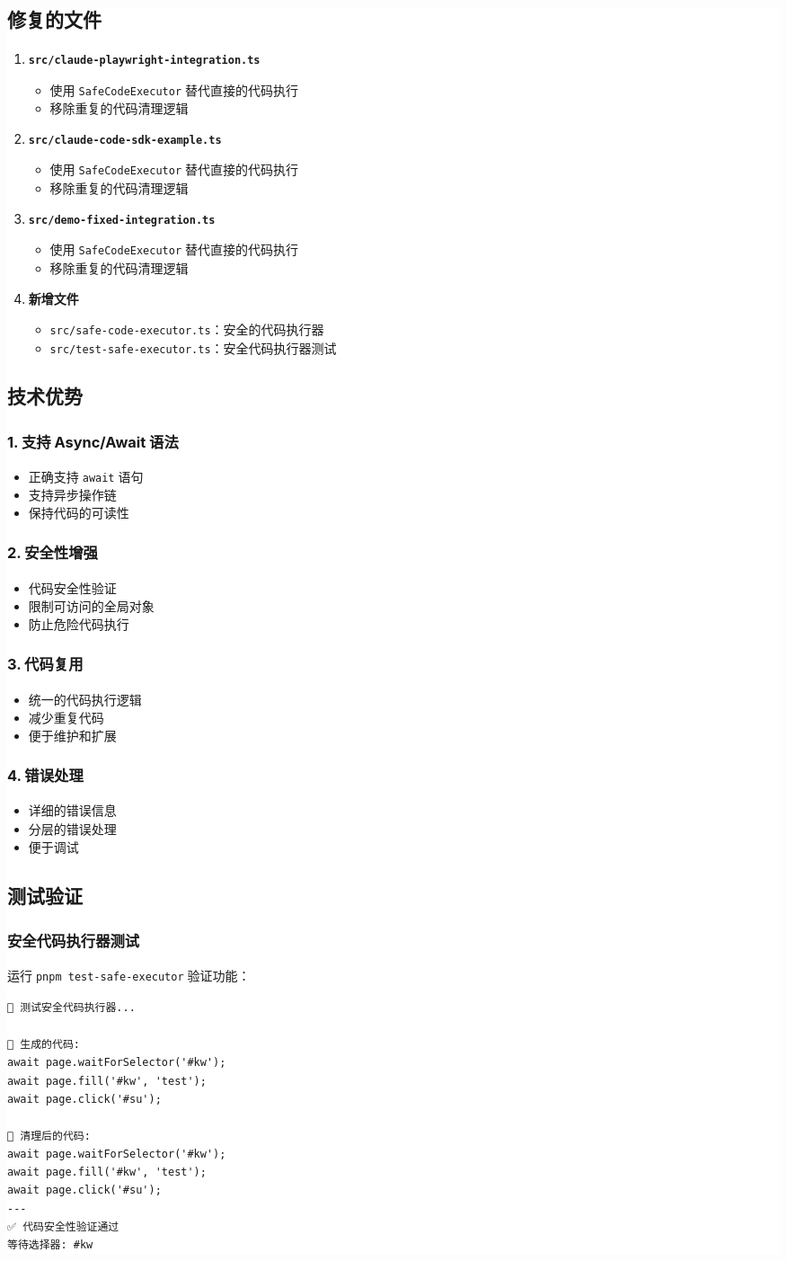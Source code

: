 ```typescript
```

## 修复的文件

1. **`src/claude-playwright-integration.ts`**
   - 使用 `SafeCodeExecutor` 替代直接的代码执行
   - 移除重复的代码清理逻辑

2. **`src/claude-code-sdk-example.ts`**
   - 使用 `SafeCodeExecutor` 替代直接的代码执行
   - 移除重复的代码清理逻辑

3. **`src/demo-fixed-integration.ts`**
   - 使用 `SafeCodeExecutor` 替代直接的代码执行
   - 移除重复的代码清理逻辑

4. **新增文件**
   - `src/safe-code-executor.ts`：安全的代码执行器
   - `src/test-safe-executor.ts`：安全代码执行器测试

## 技术优势

### 1. 支持 Async/Await 语法
- 正确支持 `await` 语句
- 支持异步操作链
- 保持代码的可读性

### 2. 安全性增强
- 代码安全性验证
- 限制可访问的全局对象
- 防止危险代码执行

### 3. 代码复用
- 统一的代码执行逻辑
- 减少重复代码
- 便于维护和扩展

### 4. 错误处理
- 详细的错误信息
- 分层的错误处理
- 便于调试

## 测试验证

### 安全代码执行器测试

运行 `pnpm test-safe-executor` 验证功能：

```
🧪 测试安全代码执行器...

🔧 生成的代码:
await page.waitForSelector('#kw');
await page.fill('#kw', 'test');
await page.click('#su');

🧹 清理后的代码:
await page.waitForSelector('#kw');
await page.fill('#kw', 'test');
await page.click('#su');
---
✅ 代码安全性验证通过
等待选择器: #kw
```